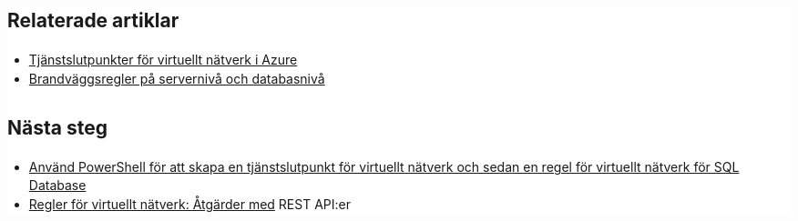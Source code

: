<a name="anchor-how-to-links-60h"></a>

## <a name="related-articles"></a>Relaterade artiklar

- [Tjänstslutpunkter för virtuellt nätverk i Azure][vm-virtual-network-service-endpoints-overview-649d]
- [Brandväggsregler på servernivå och databasnivå][sql-db-firewall-rules-config-715d]

## <a name="next-steps"></a>Nästa steg

- [Använd PowerShell för att skapa en tjänstslutpunkt för virtuellt nätverk och sedan en regel för virtuellt nätverk för SQL Database][sql-db-vnet-service-endpoint-rule-powershell-md-52d]
- [Regler för virtuellt nätverk: Åtgärder med][rest-api-virtual-network-rules-operations-862r] REST API:er


[image-portal-firewall-vnet-add-existing-10-png]: ../../sql-database/media/sql-database-vnet-service-endpoint-rule-overview/portal-firewall-vnet-add-existing-10.png
[image-portal-firewall-create-update-vnet-rule-20-png]: ../../sql-database/media/sql-database-vnet-service-endpoint-rule-overview/portal-firewall-create-update-vnet-rule-20.png
[image-portal-firewall-vnet-result-rule-30-png]: ../../sql-database/media/sql-database-vnet-service-endpoint-rule-overview/portal-firewall-vnet-result-rule-30.png


[arm-deployment-model-568f]: ../../azure-resource-manager/management/deployment-models.md
[expressroute-indexmd-744v]:../index.yml
[rbac-what-is-813s]:../../role-based-access-control/overview.md
[sql-db-firewall-rules-config-715d]:firewall-configure.md
[sql-db-vnet-service-endpoint-rule-powershell-md-52d]:scripts/vnet-service-endpoint-rule-powershell-create.md
[sql-db-vnet-service-endpoint-rule-powershell-md-a-verify-subnet-is-endpoint-ps-100]:scripts/vnet-service-endpoint-rule-powershell-create.md#a-verify-subnet-is-endpoint-ps-100
[vm-configure-private-ip-addresses-for-a-virtual-machine-using-the-azure-portal-321w]: ../virtual-network/virtual-networks-static-private-ip-arm-pportal.md
[vm-virtual-network-service-endpoints-overview-649d]: ../../virtual-network/virtual-network-service-endpoints-overview.md
[vpn-gateway-indexmd-608y]: ../../vpn-gateway/index.yml


[http-azure-portal-link-ref-477t]: https://portal.azure.com/
[rest-api-virtual-network-rules-operations-862r]: /rest/api/sql/virtualnetworkrules


